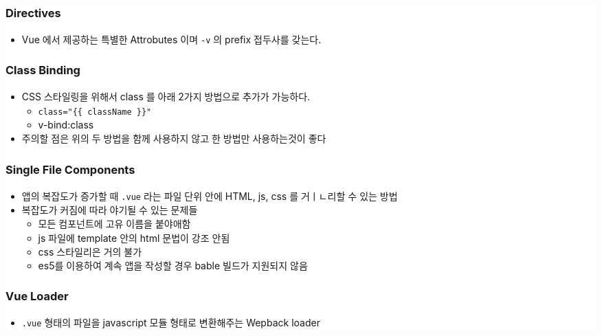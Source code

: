 ### Directives
* Vue 에서 제공하는 특별한 Attrobutes 이며 `-v` 의 prefix 접두사를 갖는다.

### Class Binding

* CSS 스타일링을 위해서 class 를 아래 2가지 방법으로 추가가 가능하다.
	- `class="{{ className }}"`
	- v-bind:class
* 주의할 점은 위의 두 방법을 함께 사용하지 않고 한 방법만 사용하는것이 좋다

### Single File Components

* 앱의 복잡도가 증가할 때 `.vue` 라는 파일 단위 안에 HTML, js, css 를 거ㅣㄴ리할 수 있는 방법
* 복잡도가 커짐에 따라 야기될 수 있는 문제들
	- 모든 컴포넌트에 고유 이름을 붙야애함
	- js 파일에 template 안의 html 문법이 강조 안됨
	- css 스타일리은 거의 불가
	- es5를 이용하여 계속 앱을 작성할 경우 bable 빌드가 지원되지 않음

### Vue Loader
* `.vue` 형태의 파일을 javascript 모듈 형태로 변환해주는 Wepback loader
